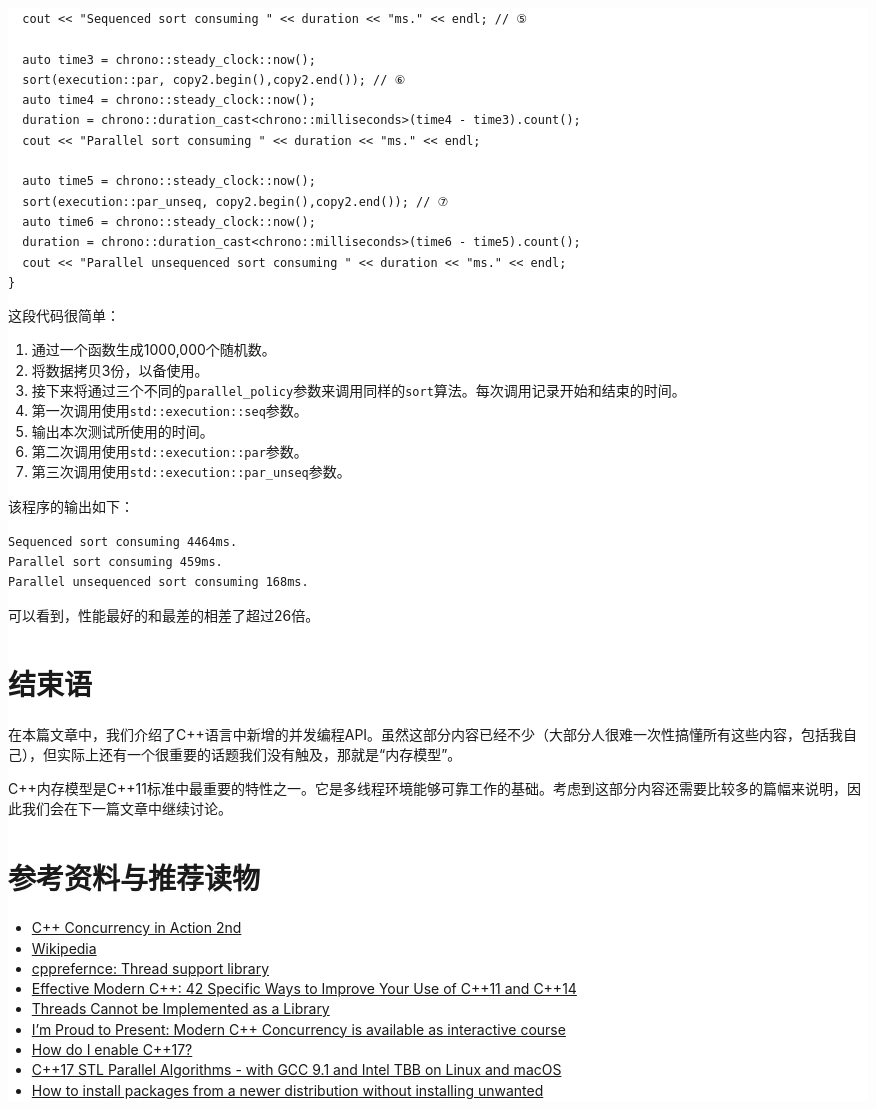 ```
  cout << "Sequenced sort consuming " << duration << "ms." << endl; // ⑤

  auto time3 = chrono::steady_clock::now();
  sort(execution::par, copy2.begin(),copy2.end()); // ⑥
  auto time4 = chrono::steady_clock::now();
  duration = chrono::duration_cast<chrono::milliseconds>(time4 - time3).count();
  cout << "Parallel sort consuming " << duration << "ms." << endl;

  auto time5 = chrono::steady_clock::now();
  sort(execution::par_unseq, copy2.begin(),copy2.end()); // ⑦
  auto time6 = chrono::steady_clock::now();
  duration = chrono::duration_cast<chrono::milliseconds>(time6 - time5).count();
  cout << "Parallel unsequenced sort consuming " << duration << "ms." << endl;
}
```

这段代码很简单：

1. 通过一个函数生成1000,000个随机数。
2. 将数据拷贝3份，以备使用。
3. 接下来将通过三个不同的`parallel_policy`参数来调用同样的`sort`算法。每次调用记录开始和结束的时间。
4. 第一次调用使用`std::execution::seq`参数。
5. 输出本次测试所使用的时间。
6. 第二次调用使用`std::execution::par`参数。
7. 第三次调用使用`std::execution::par_unseq`参数。

该程序的输出如下：

```
Sequenced sort consuming 4464ms.
Parallel sort consuming 459ms.
Parallel unsequenced sort consuming 168ms.
```

可以看到，性能最好的和最差的相差了超过26倍。

# 结束语

在本篇文章中，我们介绍了C++语言中新增的并发编程API。虽然这部分内容已经不少（大部分人很难一次性搞懂所有这些内容，包括我自己），但实际上还有一个很重要的话题我们没有触及，那就是“内存模型”。

C++内存模型是C++11标准中最重要的特性之一。它是多线程环境能够可靠工作的基础。考虑到这部分内容还需要比较多的篇幅来说明，因此我们会在下一篇文章中继续讨论。

# 参考资料与推荐读物

- [C++ Concurrency in Action 2nd](https://www.amazon.com/C-Concurrency-Action-Anthony-Williams/dp/1617294691/)
- [Wikipedia](http://wikipedia.org/)
- [cpprefernce: Thread support library](https://en.cppreference.com/w/cpp/thread)
- [Effective Modern C++: 42 Specific Ways to Improve Your Use of C++11 and C++14](https://www.amazon.com/Effective-Modern-Specific-Ways-Improve/dp/1491903996)
- [Threads Cannot be Implemented as a Library](https://www.hpl.hp.com/techreports/2004/HPL-2004-209.pdf)
- [I’m Proud to Present: Modern C++ Concurrency is available as interactive course](https://www.modernescpp.com/index.php/i-m-proud-to-present-modern-c-concurrency-is-available-as-interactive-course)
- [How do I enable C++17?](https://intellij-support.jetbrains.com/hc/en-us/community/posts/115000682210-How-do-I-enable-C-17-)
- [C++17 STL Parallel Algorithms - with GCC 9.1 and Intel TBB on Linux and macOS](https://solarianprogrammer.com/2019/05/09/cpp-17-stl-parallel-algorithms-gcc-intel-tbb-linux-macos/)
- [How to install packages from a newer distribution without installing unwanted](https://medium.com/@george.shuklin/how-to-install-packages-from-a-newer-distribution-without-installing-unwanted-6584fa93208f)
